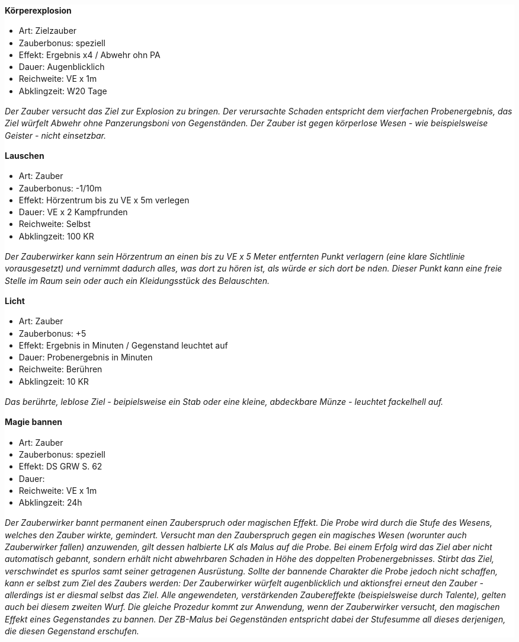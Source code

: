 __Körperexplosion__

- Art: Zielzauber
- Zauberbonus: speziell
- Effekt: Ergebnis x4 / Abwehr ohn PA
- Dauer: Augenblicklich
- Reichweite: VE x 1m
- Abklingzeit: W20 Tage

*Der Zauber versucht das Ziel zur Explosion zu bringen. Der verursachte Schaden entspricht dem vierfachen Probenergebnis, das Ziel würfelt Abwehr ohne Panzerungsboni von Gegenständen. Der Zauber ist gegen körperlose Wesen - wie beispielsweise Geister - nicht einsetzbar.*

__Lauschen__

- Art: Zauber
- Zauberbonus: -1/10m
- Effekt: Hörzentrum bis zu VE x 5m verlegen
- Dauer: VE x 2 Kampfrunden
- Reichweite: Selbst
- Abklingzeit: 100 KR

*Der Zauberwirker kann sein Hörzentrum an einen bis zu VE x 5 Meter entfernten Punkt verlagern (eine klare Sichtlinie vorausgesetzt) und vernimmt dadurch alles, was dort zu hören ist, als würde er sich dort be nden. Dieser Punkt kann eine freie Stelle im Raum sein oder auch ein Kleidungsstück des Belauschten.*

__Licht__

- Art: Zauber
- Zauberbonus: +5
- Effekt: Ergebnis in Minuten / Gegenstand leuchtet auf
- Dauer: Probenergebnis in Minuten
- Reichweite: Berühren
- Abklingzeit: 10 KR

*Das berührte, leblose Ziel - beipielsweise ein Stab oder eine kleine, abdeckbare Münze - leuchtet fackelhell auf.*

__Magie bannen__

- Art: Zauber
- Zauberbonus: speziell
- Effekt: DS GRW S. 62
- Dauer: 
- Reichweite: VE x 1m
- Abklingzeit: 24h

*Der Zauberwirker bannt permanent einen Zauberspruch oder magischen Effekt. Die Probe wird durch die Stufe des Wesens, welches den Zauber wirkte, gemindert. Versucht man den Zauberspruch gegen ein magisches Wesen (worunter auch Zauberwirker fallen) anzuwenden, gilt dessen halbierte LK als Malus auf die Probe. Bei einem Erfolg wird das Ziel aber nicht automatisch gebannt, sondern erhält nicht abwehrbaren Schaden in Höhe des doppelten Probenergebnisses. Stirbt das Ziel, verschwindet es spurlos samt seiner getragenen Ausrüstung. Sollte der bannende Charakter die Probe jedoch nicht schaffen, kann er selbst zum Ziel des Zaubers werden: Der Zauberwirker würfelt augenblicklich und aktionsfrei erneut den Zauber - allerdings ist er diesmal selbst das Ziel. Alle angewendeten, verstärkenden Zaubereffekte (beispielsweise durch Talente), gelten auch bei diesem zweiten Wurf. Die gleiche Prozedur kommt zur Anwendung, wenn der Zauberwirker versucht, den magischen Effekt eines Gegenstandes zu bannen. Der ZB-Malus bei Gegenständen entspricht dabei der Stufesumme all dieses derjenigen, die diesen Gegenstand erschufen.*
